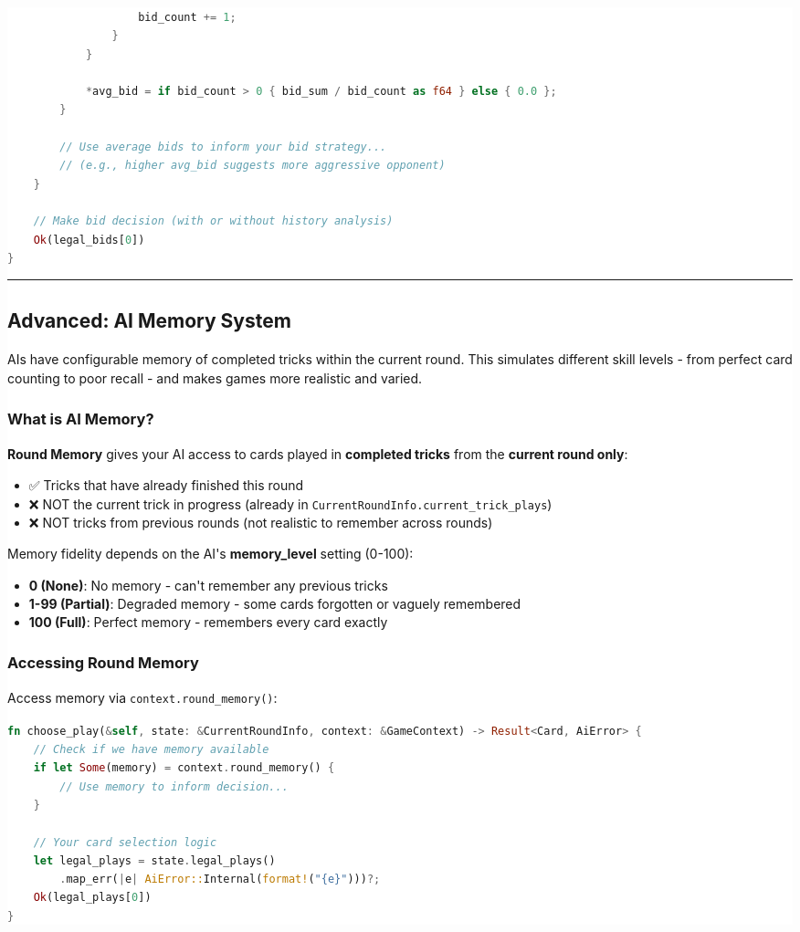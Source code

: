 ```rust
                    bid_count += 1;
                }
            }
            
            *avg_bid = if bid_count > 0 { bid_sum / bid_count as f64 } else { 0.0 };
        }
        
        // Use average bids to inform your bid strategy...
        // (e.g., higher avg_bid suggests more aggressive opponent)
    }
    
    // Make bid decision (with or without history analysis)
    Ok(legal_bids[0])
}
```

---

## Advanced: AI Memory System

AIs have configurable memory of completed tricks within the current round. This simulates different skill levels - from perfect card counting to poor recall - and makes games more realistic and varied.

### What is AI Memory?

**Round Memory** gives your AI access to cards played in **completed tricks** from the **current round only**:
- ✅ Tricks that have already finished this round
- ❌ NOT the current trick in progress (already in `CurrentRoundInfo.current_trick_plays`)
- ❌ NOT tricks from previous rounds (not realistic to remember across rounds)

Memory fidelity depends on the AI's **memory_level** setting (0-100):
- **0 (None)**: No memory - can't remember any previous tricks
- **1-99 (Partial)**: Degraded memory - some cards forgotten or vaguely remembered
- **100 (Full)**: Perfect memory - remembers every card exactly

### Accessing Round Memory

Access memory via `context.round_memory()`:

```rust
fn choose_play(&self, state: &CurrentRoundInfo, context: &GameContext) -> Result<Card, AiError> {
    // Check if we have memory available
    if let Some(memory) = context.round_memory() {
        // Use memory to inform decision...
    }
    
    // Your card selection logic
    let legal_plays = state.legal_plays()
        .map_err(|e| AiError::Internal(format!("{e}")))?;
    Ok(legal_plays[0])
}
```
